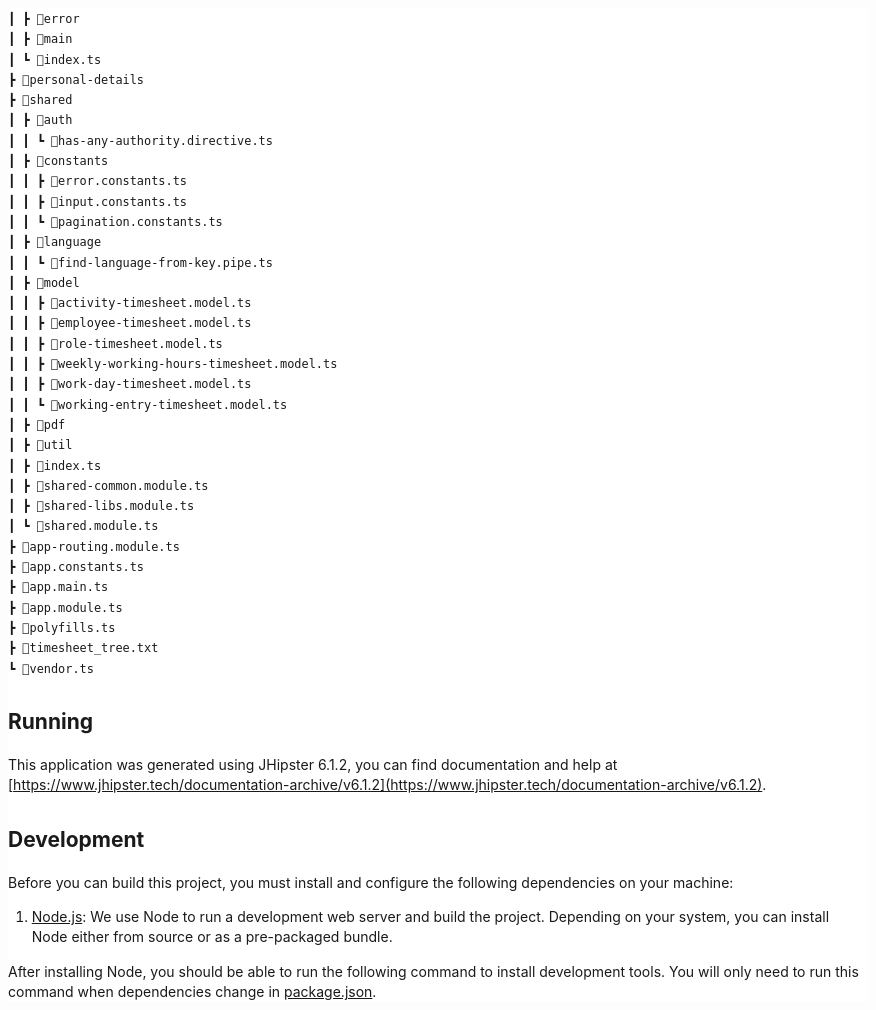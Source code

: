     ┃ ┣ 📂error
    ┃ ┣ 📂main
    ┃ ┗ 📜index.ts
    ┣ 📂personal-details
    ┣ 📂shared
    ┃ ┣ 📂auth
    ┃ ┃ ┗ 📜has-any-authority.directive.ts
    ┃ ┣ 📂constants
    ┃ ┃ ┣ 📜error.constants.ts
    ┃ ┃ ┣ 📜input.constants.ts
    ┃ ┃ ┗ 📜pagination.constants.ts
    ┃ ┣ 📂language
    ┃ ┃ ┗ 📜find-language-from-key.pipe.ts
    ┃ ┣ 📂model
    ┃ ┃ ┣ 📜activity-timesheet.model.ts
    ┃ ┃ ┣ 📜employee-timesheet.model.ts
    ┃ ┃ ┣ 📜role-timesheet.model.ts
    ┃ ┃ ┣ 📜weekly-working-hours-timesheet.model.ts
    ┃ ┃ ┣ 📜work-day-timesheet.model.ts
    ┃ ┃ ┗ 📜working-entry-timesheet.model.ts
    ┃ ┣ 📂pdf
    ┃ ┣ 📂util
    ┃ ┣ 📜index.ts
    ┃ ┣ 📜shared-common.module.ts
    ┃ ┣ 📜shared-libs.module.ts
    ┃ ┗ 📜shared.module.ts
    ┣ 📜app-routing.module.ts
    ┣ 📜app.constants.ts
    ┣ 📜app.main.ts
    ┣ 📜app.module.ts
    ┣ 📜polyfills.ts
    ┣ 📜timesheet_tree.txt
    ┗ 📜vendor.ts

## Running

This application was generated using JHipster 6.1.2, you can find documentation and help at [https://www.jhipster.tech/documentation-archive/v6.1.2](https://www.jhipster.tech/documentation-archive/v6.1.2).

## Development

Before you can build this project, you must install and configure the following dependencies on your machine:

1. [Node.js][]: We use Node to run a development web server and build the project.
   Depending on your system, you can install Node either from source or as a pre-packaged bundle.

After installing Node, you should be able to run the following command to install development tools.
You will only need to run this command when dependencies change in [package.json](package.json).


[jhipster homepage and latest documentation]: https://www.jhipster.tech
[jhipster 6.1.2 archive]: https://www.jhipster.tech/documentation-archive/v6.1.2
[using jhipster in development]: https://www.jhipster.tech/documentation-archive/v6.1.2/development/
[using docker and docker-compose]: https://www.jhipster.tech/documentation-archive/v6.1.2/docker-compose
[using jhipster in production]: https://www.jhipster.tech/documentation-archive/v6.1.2/production/
[running tests page]: https://www.jhipster.tech/documentation-archive/v6.1.2/running-tests/
[code quality page]: https://www.jhipster.tech/documentation-archive/v6.1.2/code-quality/
[setting up continuous integration]: https://www.jhipster.tech/documentation-archive/v6.1.2/setting-up-ci/
[node.js]: https://nodejs.org/
[yarn]: https://yarnpkg.org/
[webpack]: https://webpack.github.io/
[angular cli]: https://cli.angular.io/
[browsersync]: http://www.browsersync.io/
[jest]: https://facebook.github.io/jest/
[jasmine]: http://jasmine.github.io/2.0/introduction.html
[protractor]: https://angular.github.io/protractor/
[leaflet]: http://leafletjs.com/
[definitelytyped]: http://definitelytyped.org/